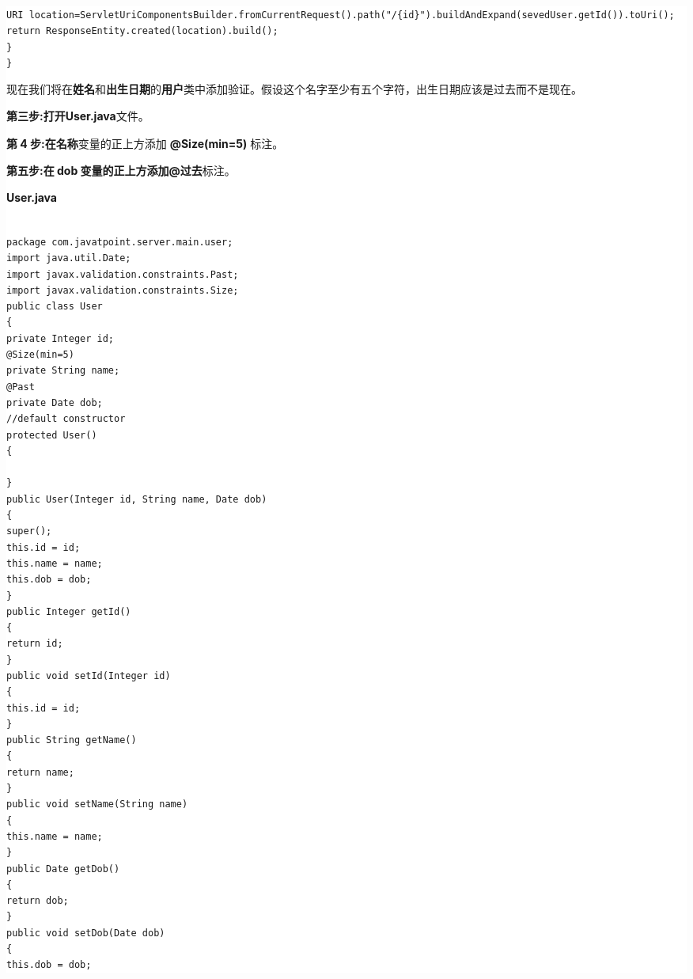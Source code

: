 ```
URI location=ServletUriComponentsBuilder.fromCurrentRequest().path("/{id}").buildAndExpand(sevedUser.getId()).toUri();
return ResponseEntity.created(location).build();
}
}

```

现在我们将在**姓名**和**出生日期**的**用户**类中添加验证。假设这个名字至少有五个字符，出生日期应该是过去而不是现在。

**第三步:**打开**User.java**文件。

**第 4 步:**在**名称**变量的正上方添加 **@Size(min=5)** 标注。

**第五步:**在 **dob** 变量的正上方添加**@过去**标注。

**User.java**

```

package com.javatpoint.server.main.user;
import java.util.Date;
import javax.validation.constraints.Past;
import javax.validation.constraints.Size;
public class User 
{
private Integer id;
@Size(min=5)
private String name;
@Past
private Date dob;
//default constructor	
protected User()
{

}
public User(Integer id, String name, Date dob) 
{
super();
this.id = id;
this.name = name;
this.dob = dob;
}
public Integer getId() 
{
return id;
}
public void setId(Integer id) 
{
this.id = id;
}
public String getName() 
{
return name;
}
public void setName(String name) 
{
this.name = name;
}
public Date getDob() 
{
return dob;
}
public void setDob(Date dob) 
{
this.dob = dob;
```